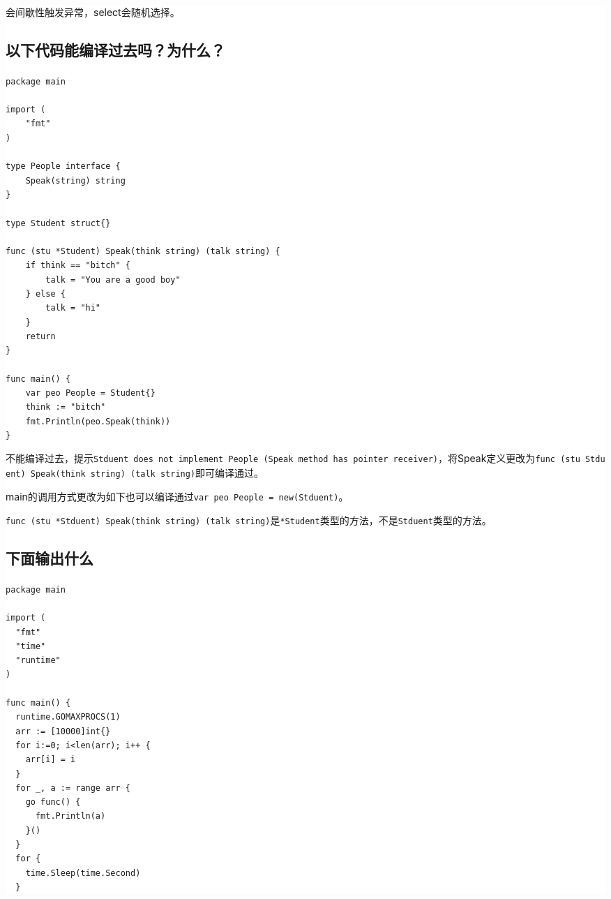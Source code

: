 会间歇性触发异常，select会随机选择。

## 以下代码能编译过去吗？为什么？

```
package main

import (
	"fmt"
)

type People interface {
	Speak(string) string
}

type Student struct{}

func (stu *Student) Speak(think string) (talk string) {
	if think == "bitch" {
		talk = "You are a good boy"
	} else {
		talk = "hi"
	}
	return
}

func main() {
	var peo People = Student{}
	think := "bitch"
	fmt.Println(peo.Speak(think))
}
```

不能编译过去，提示`Stduent does not implement People (Speak method has pointer receiver)`，将Speak定义更改为`func (stu Stduent) Speak(think string) (talk string)`即可编译通过。

main的调用方式更改为如下也可以编译通过`var peo People = new(Stduent)`。

`func (stu *Stduent) Speak(think string) (talk string)`是`*Student`类型的方法，不是`Stduent`类型的方法。

## 下面输出什么

```
package main

import (
  "fmt"
  "time"
  "runtime"
)

func main() {
  runtime.GOMAXPROCS(1)
  arr := [10000]int{}
  for i:=0; i<len(arr); i++ {
    arr[i] = i
  }
  for _, a := range arr {
    go func() {
      fmt.Println(a)
    }()
  }
  for {
    time.Sleep(time.Second)
  }
```